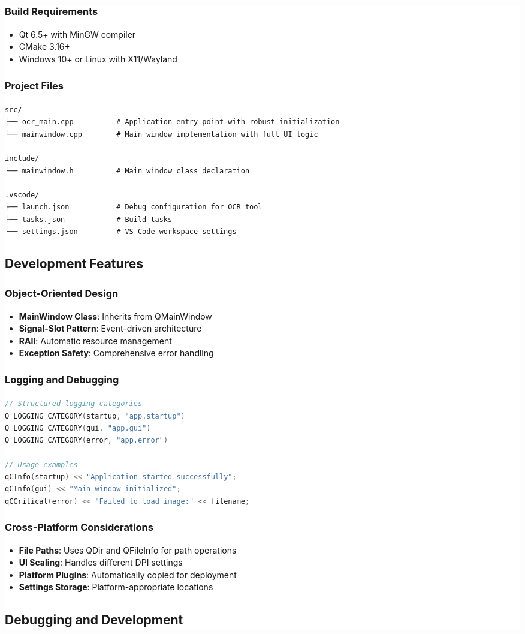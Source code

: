 ### Build Requirements
- Qt 6.5+ with MinGW compiler
- CMake 3.16+
- Windows 10+ or Linux with X11/Wayland

### Project Files
```
src/
├── ocr_main.cpp          # Application entry point with robust initialization
└── mainwindow.cpp        # Main window implementation with full UI logic

include/
└── mainwindow.h          # Main window class declaration

.vscode/
├── launch.json           # Debug configuration for OCR tool
├── tasks.json            # Build tasks
└── settings.json         # VS Code workspace settings
```

## Development Features

### Object-Oriented Design
- **MainWindow Class**: Inherits from QMainWindow
- **Signal-Slot Pattern**: Event-driven architecture
- **RAII**: Automatic resource management
- **Exception Safety**: Comprehensive error handling

### Logging and Debugging
```cpp
// Structured logging categories
Q_LOGGING_CATEGORY(startup, "app.startup")
Q_LOGGING_CATEGORY(gui, "app.gui")
Q_LOGGING_CATEGORY(error, "app.error")

// Usage examples
qCInfo(startup) << "Application started successfully";
qCInfo(gui) << "Main window initialized";
qCCritical(error) << "Failed to load image:" << filename;
```

### Cross-Platform Considerations
- **File Paths**: Uses QDir and QFileInfo for path operations
- **UI Scaling**: Handles different DPI settings
- **Platform Plugins**: Automatically copied for deployment
- **Settings Storage**: Platform-appropriate locations

## Debugging and Development
